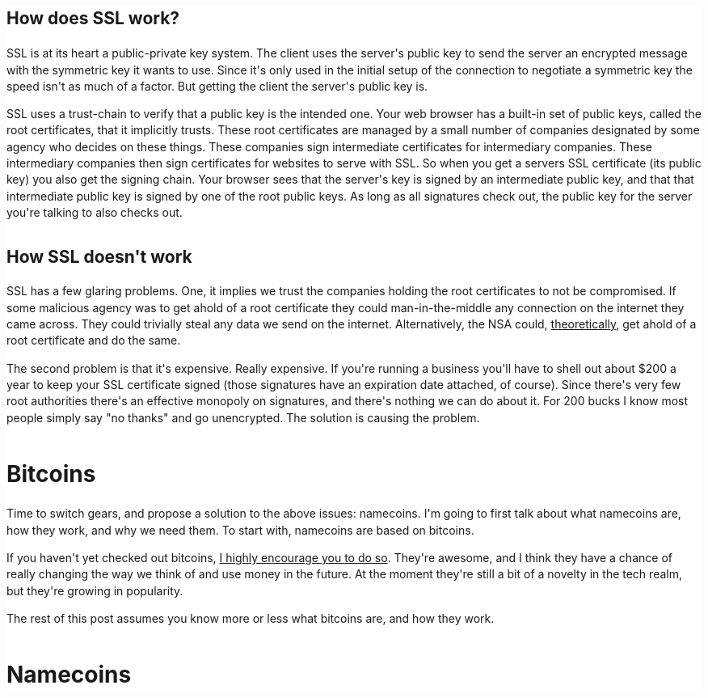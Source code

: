 ## How does SSL work?

SSL is at its heart a public-private key system. The client uses the server's
public key to send the server an encrypted message with the symmetric key it
wants to use. Since it's only used in the initial setup of the connection to
negotiate a symmetric key the speed isn't as much of a factor. But getting the
client the server's public key is.

SSL uses a trust-chain to verify that a public key is the intended one. Your web
browser has a built-in set of public keys, called the root certificates, that it
implicitly trusts. These root certificates are managed by a small number of
companies designated by some agency who decides on these things. These companies
sign intermediate certificates for intermediary companies. These intermediary
companies then sign certificates for websites to serve with SSL. So when you get
a servers SSL certificate (its public key) you also get the signing chain. Your
browser sees that the server's key is signed by an intermediate public key, and
that that intermediate public key is signed by one of the root public keys. As
long as all signatures check out, the public key for the server you're talking
to also checks out.

## How SSL doesn't work

SSL has a few glaring problems. One, it implies we trust the companies holding
the root certificates to not be compromised. If some malicious agency was to get
ahold of a root certificate they could man-in-the-middle any connection on the
internet they came across. They could trivially steal any data we send on the
internet. Alternatively, the NSA could, [theoretically][nsa], get ahold of a
root certificate and do the same.

The second problem is that it's expensive. Really expensive. If you're running a
business you'll have to shell out about $200 a year to keep your SSL certificate
signed (those signatures have an expiration date attached, of course). Since
there's very few root authorities there's an effective monopoly on signatures,
and there's nothing we can do about it. For 200 bucks I know most people simply
say "no thanks" and go unencrypted. The solution is causing the problem.

# Bitcoins

Time to switch gears, and propose a solution to the above issues: namecoins. I'm
going to first talk about what namecoins are, how they work, and why we need
them. To start with, namecoins are based on bitcoins.

If you haven't yet checked out bitcoins, [I highly encourage you to do
so][bitcoins]. They're awesome, and I think they have a chance of really
changing the way we think of and use money in the future. At the moment they're
still a bit of a novelty in the tech realm, but they're growing in popularity.

The rest of this post assumes you know more or less what bitcoins are, and how
they work.

# Namecoins


[cryptic]: http://cryptic.io
[bitcoins]: http://vimeo.com/63502573
[dht]: http://www.globule.org/publi/SDST_acmcs2009.pdf
[nsa]: https://www.schneier.com/blog/archives/2013/09/new_nsa_leak_sh.html
[nmc]: http://dot-bit.org/Main_Page
[dns]: http://dot-bit.org/Namespace:Domain_names_v2.0